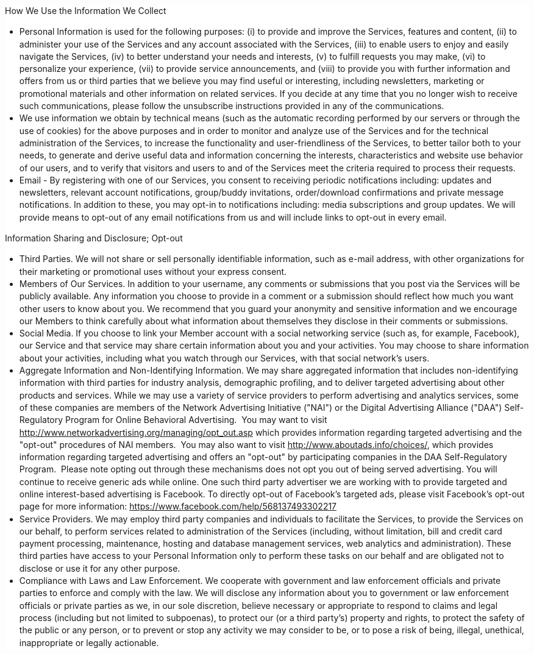 How We Use the Information We Collect

-   Personal Information is used for the following purposes: (i) to provide and improve the Services, features and content, (ii) to administer your use of the Services and any account associated with the Services, (iii) to enable users to enjoy and easily navigate the Services, (iv) to better understand your needs and interests, (v) to fulfill requests you may make, (vi) to personalize your experience, (vii) to provide service announcements, and (viii) to provide you with further information and offers from us or third parties that we believe you may find useful or interesting, including newsletters, marketing or promotional materials and other information on related services. If you decide at any time that you no longer wish to receive such communications, please follow the unsubscribe instructions provided in any of the communications.
-   We use information we obtain by technical means (such as the automatic recording performed by our servers or through the use of cookies) for the above purposes and in order to monitor and analyze use of the Services and for the technical administration of the Services, to increase the functionality and user-friendliness of the Services, to better tailor both to your needs, to generate and derive useful data and information concerning the interests, characteristics and website use behavior of our users, and to verify that visitors and users to and of the Services meet the criteria required to process their requests.
-   Email - By registering with one of our Services, you consent to receiving periodic notifications including: updates and newsletters, relevant account notifications, group/buddy invitations, order/download confirmations and private message notifications. In addition to these, you may opt-in to notifications including: media subscriptions and group updates. We will provide means to opt-out of any email notifications from us and will include links to opt-out in every email.

Information Sharing and Disclosure; Opt-out

-   Third Parties. We will not share or sell personally identifiable information, such as e-mail address, with other organizations for their marketing or promotional uses without your express consent.
-   Members of Our Services. In addition to your username, any comments or submissions that you post via the Services will be publicly available. Any information you choose to provide in a comment or a submission should reflect how much you want other users to know about you. We recommend that you guard your anonymity and sensitive information and we encourage our Members to think carefully about what information about themselves they disclose in their comments or submissions.
-   Social Media. If you choose to link your Member account with a social networking service (such as, for example, Facebook), our Service and that service may share certain information about you and your activities. You may choose to share information about your activities, including what you watch through our Services, with that social network’s users.
-   Aggregate Information and Non-Identifying Information. We may share aggregated information that includes non-identifying information with third parties for industry analysis, demographic profiling, and to deliver targeted advertising about other products and services. While we may use a variety of service providers to perform advertising and analytics services, some of these companies are members of the Network Advertising Initiative ("NAI") or the Digital Advertising Alliance ("DAA") Self-Regulatory Program for Online Behavioral Advertising.  You may want to visit <http://www.networkadvertising.org/managing/opt_out.asp> which provides information regarding targeted advertising and the "opt-out" procedures of NAI members.  You may also want to visit <http://www.aboutads.info/choices/>, which provides information regarding targeted advertising and offers an "opt-out" by participating companies in the DAA Self-Regulatory Program.  Please note opting out through these mechanisms does not opt you out of being served advertising. You will continue to receive generic ads while online.
    One such third party advertiser we are working with to provide targeted and online interest-based advertising is Facebook. To directly opt-out of Facebook’s targeted ads, please visit Facebook’s opt-out page for more information: <https://www.facebook.com/help/568137493302217>
-   Service Providers. We may employ third party companies and individuals to facilitate the Services, to provide the Services on our behalf, to perform services related to administration of the Services (including, without limitation, bill and credit card payment processing, maintenance, hosting and database management services, web analytics and administration). These third parties have access to your Personal Information only to perform these tasks on our behalf and are obligated not to disclose or use it for any other purpose.
-   Compliance with Laws and Law Enforcement. We cooperate with government and law enforcement officials and private parties to enforce and comply with the law. We will disclose any information about you to government or law enforcement officials or private parties as we, in our sole discretion, believe necessary or appropriate to respond to claims and legal process (including but not limited to subpoenas), to protect our (or a third party’s) property and rights, to protect the safety of the public or any person, or to prevent or stop any activity we may consider to be, or to pose a risk of being, illegal, unethical, inappropriate or legally actionable.